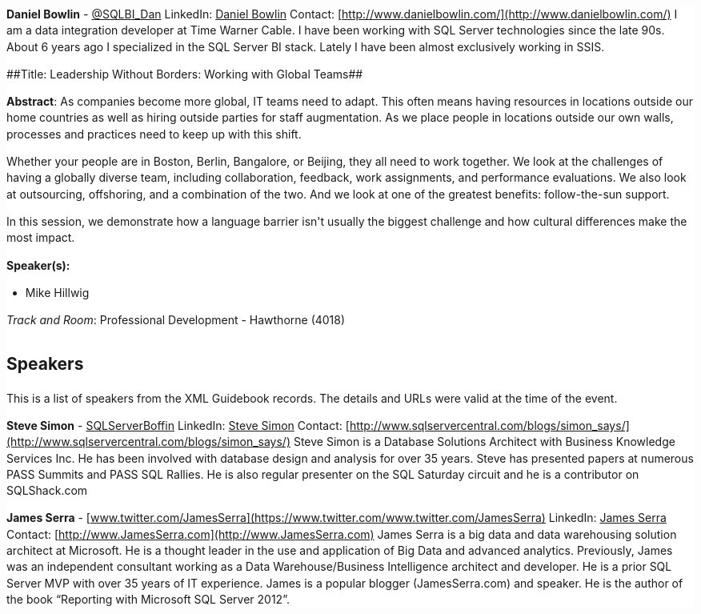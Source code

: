 **Daniel Bowlin**  - [@SQLBI_Dan](https://www.twitter.com/@SQLBI_Dan)
LinkedIn: [Daniel Bowlin](https://www.linkedin.com/profile/view?id=33119347amp;trk=hp-identity-name)
Contact: [http://www.danielbowlin.com/](http://www.danielbowlin.com/)
I am a data integration developer at Time Warner Cable.  I have been working with SQL Server technologies since the late 90s.  About 6 years ago I specialized in the SQL Server BI stack.  Lately I have been almost exclusively working in SSIS.
 
 
 
 
##Title: Leadership Without Borders: Working with Global Teams##
 
**Abstract**:
As companies become more global, IT teams need to adapt. This often means having resources in locations outside our home countries as well as hiring outside parties for staff augmentation. As we place people in locations outside our own walls, processes and practices need to keep up with this shift. 

Whether your people are in Boston, Berlin, Bangalore, or Beijing, they all need to work together. We look at the challenges of having a globally diverse team, including collaboration, feedback, work assignments, and performance evaluations. We also look at outsourcing, offshoring, and a combination of the two. And we look at one of the greatest benefits: follow-the-sun support. 

In this session, we demonstrate how a language barrier isn't usually the biggest challenge and how cultural differences make the most impact. 
 
**Speaker(s):**
- Mike Hillwig
 
*Track and Room*: Professional Development - Hawthorne (4018)
 
 
 
 
## <a name="#speakers"></a>Speakers
This is a list of speakers from the XML Guidebook records. The details and URLs were valid at the time of the event.
 
 
**Steve Simon**  - [SQLServerBoffin](https://www.twitter.com/SQLServerBoffin)
LinkedIn: [Steve Simon](http://www.linkedin.com/in/stephenrsimon/)
Contact: [http://www.sqlservercentral.com/blogs/simon_says/](http://www.sqlservercentral.com/blogs/simon_says/)
Steve Simon is a Database Solutions Architect with Business Knowledge Services Inc. He has been involved with database design and analysis for over 35 years. Steve has presented papers at numerous PASS Summits and PASS SQL Rallies. He is also regular presenter on the SQL Saturday circuit and he is a contributor on SQLShack.com
 
**James Serra**  - [www.twitter.com/JamesSerra](https://www.twitter.com/www.twitter.com/JamesSerra)
LinkedIn: [James Serra](http://www.linkedin.com/in/JamesSerra)
Contact: [http://www.JamesSerra.com](http://www.JamesSerra.com)
James Serra is a big data and data warehousing solution architect at Microsoft.  He is a thought leader in the use and application of Big Data and advanced analytics. Previously, James was an independent consultant working as a Data Warehouse/Business Intelligence architect and developer. He is a prior SQL Server MVP with over 35 years of IT experience. James is a popular blogger (JamesSerra.com) and speaker. He is the author of the book “Reporting with Microsoft SQL Server 2012”.
 